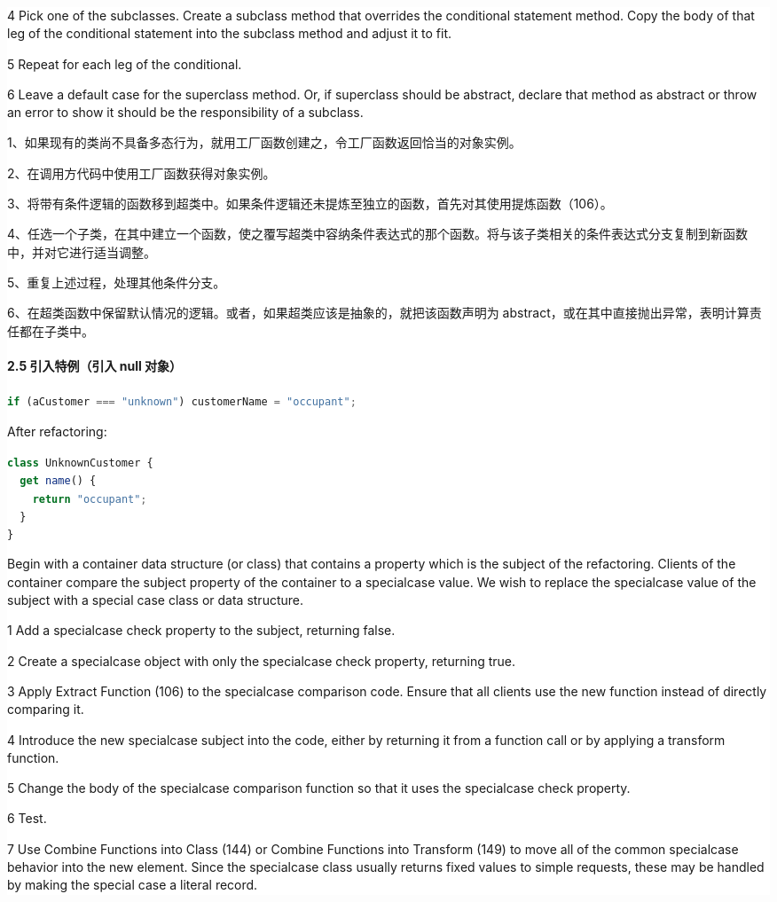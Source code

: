 4 Pick one of the subclasses. Create a subclass method that overrides the conditional statement method. Copy the body of that leg of the conditional statement into the subclass method and adjust it to fit.

5 Repeat for each leg of the conditional.

6 Leave a default case for the superclass method. Or, if superclass should be abstract, declare that method as abstract or throw an error to show it should be the responsibility of a subclass.

1、如果现有的类尚不具备多态行为，就用工厂函数创建之，令工厂函数返回恰当的对象实例。

2、在调用方代码中使用工厂函数获得对象实例。

3、将带有条件逻辑的函数移到超类中。如果条件逻辑还未提炼至独立的函数，首先对其使用提炼函数（106）。

4、任选一个子类，在其中建立一个函数，使之覆写超类中容纳条件表达式的那个函数。将与该子类相关的条件表达式分支复制到新函数中，并对它进行适当调整。

5、重复上述过程，处理其他条件分支。

6、在超类函数中保留默认情况的逻辑。或者，如果超类应该是抽象的，就把该函数声明为 abstract，或在其中直接抛出异常，表明计算责任都在子类中。

#### 2.5 引入特例（引入 null 对象）

```js
if (aCustomer === "unknown") customerName = "occupant";
```

After refactoring:

```js
class UnknownCustomer {    
  get name() {
    return "occupant";
  }
}
```

Begin with a container data structure (or class) that contains a property which is the subject of the refactoring. Clients of the container compare the subject property of the container to a special­case value. We wish to replace the special­case value of the subject with a special case class or data structure.

1 Add a special­case check property to the subject, returning false.

2 Create a special­case object with only the special­case check property, returning true.

3 Apply Extract Function (106) to the special­case comparison code. Ensure that all clients use the new function instead of directly comparing it.

4 Introduce the new special­case subject into the code, either by returning it from a function call or by applying a transform function.

5 Change the body of the special­case comparison function so that it uses the specialcase check property.

6 Test.

7 Use Combine Functions into Class (144) or Combine Functions into Transform (149) to move all of the common special­case behavior into the new element. Since the special­case class usually returns fixed values to simple requests, these may be handled by making the special case a literal record.
